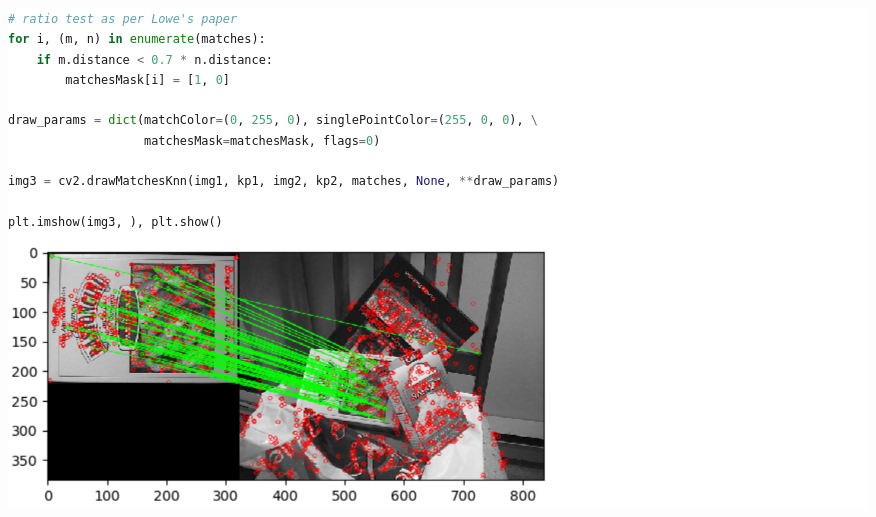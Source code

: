 ``` python
# ratio test as per Lowe's paper
for i, (m, n) in enumerate(matches):
    if m.distance < 0.7 * n.distance:
        matchesMask[i] = [1, 0]

draw_params = dict(matchColor=(0, 255, 0), singlePointColor=(255, 0, 0), \
                   matchesMask=matchesMask, flags=0)

img3 = cv2.drawMatchesKnn(img1, kp1, img2, kp2, matches, None, **draw_params)

plt.imshow(img3, ), plt.show()
```

<img src="./FLANN库/2.png" height="258" width="541">
